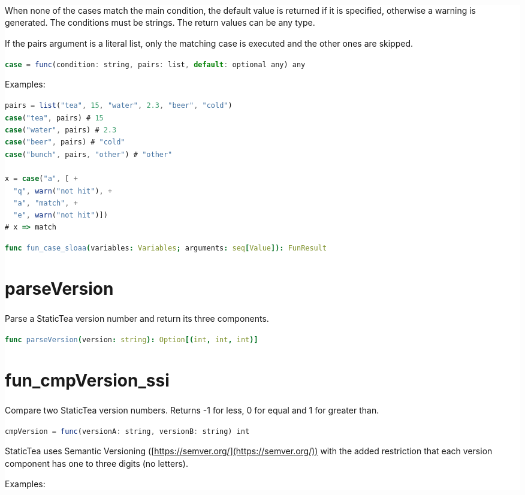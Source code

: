 When none of the cases match the main condition, the default
value is returned if it is specified, otherwise a warning is
generated.  The conditions must be strings. The return values
can be any type.

If the pairs argument is a literal list, only the matching case is
executed and the other ones are skipped.

~~~javascript
case = func(condition: string, pairs: list, default: optional any) any
~~~

Examples:

~~~javascript
pairs = list("tea", 15, "water", 2.3, "beer", "cold")
case("tea", pairs) # 15
case("water", pairs) # 2.3
case("beer", pairs) # "cold"
case("bunch", pairs, "other") # "other"

x = case("a", [ +
  "q", warn("not hit"), +
  "a", "match", +
  "e", warn("not hit")])
# x => match
~~~


~~~nim
func fun_case_sloaa(variables: Variables; arguments: seq[Value]): FunResult
~~~

# parseVersion

Parse a StaticTea version number and return its three components.


~~~nim
func parseVersion(version: string): Option[(int, int, int)]
~~~

# fun_cmpVersion_ssi

Compare two StaticTea version numbers. Returns -1 for less, 0 for
equal and 1 for greater than.

~~~javascript
cmpVersion = func(versionA: string, versionB: string) int
~~~

StaticTea uses Semantic Versioning ([https://semver.org/](https://semver.org/))
with the added restriction that each version component has one
to three digits (no letters).

Examples:
